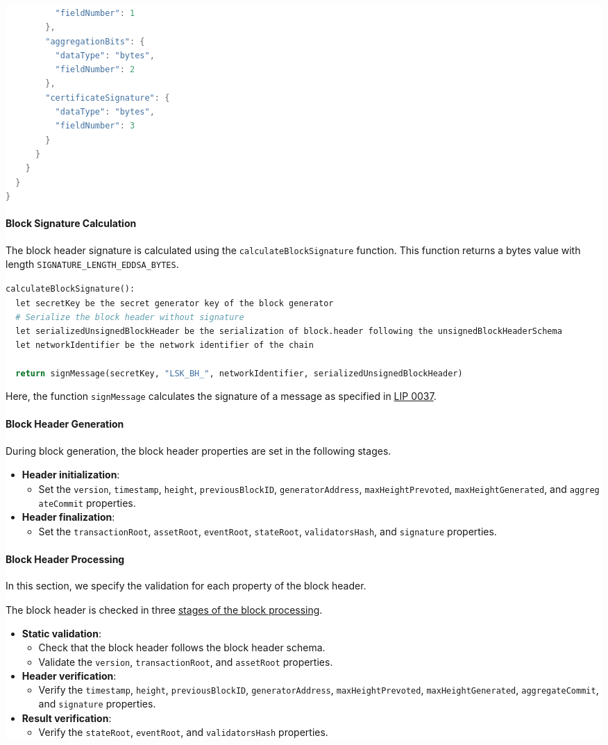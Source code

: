 ```java
          "fieldNumber": 1
        },
        "aggregationBits": {
          "dataType": "bytes",
          "fieldNumber": 2
        },
        "certificateSignature": {
          "dataType": "bytes",
          "fieldNumber": 3
        }
      }
    }
  }
}
```

#### Block Signature Calculation

The block header signature is calculated using the `calculateBlockSignature` function. This function returns a bytes value with length `SIGNATURE_LENGTH_EDDSA_BYTES`.

```python
calculateBlockSignature():
  let secretKey be the secret generator key of the block generator
  # Serialize the block header without signature
  let serializedUnsignedBlockHeader be the serialization of block.header following the unsignedBlockHeaderSchema
  let networkIdentifier be the network identifier of the chain

  return signMessage(secretKey, "LSK_BH_", networkIdentifier, serializedUnsignedBlockHeader)
```

Here, the function `signMessage` calculates the signature of a message as specified in [LIP 0037][lip-0037#signing-and-verifying-with-ed25519].

#### Block Header Generation

During block generation, the block header properties are set in the following stages.

- **Header initialization**:
  - Set the `version`, `timestamp`, `height`, `previousBlockID`, `generatorAddress`, `maxHeightPrevoted`, `maxHeightGenerated`, and `aggregateCommit` properties.
- **Header finalization**:
  - Set the `transactionRoot`, `assetRoot`, `eventRoot`, `stateRoot`, `validatorsHash`, and `signature` properties.

#### Block Header Processing

In this section, we specify the validation for each property of the block header.

The block header is checked in three [stages of the block processing](#block-processing-stages).

- **Static validation**:
  - Check that the block header follows the block header schema.
  - Validate the `version`, `transactionRoot`, and `assetRoot` properties.
- **Header verification**:
  - Verify the `timestamp`, `height`, `previousBlockID`, `generatorAddress`, `maxHeightPrevoted`, `maxHeightGenerated`, `aggregateCommit`, and `signature` properties.
- **Result verification**:
  - Verify the `stateRoot`, `eventRoot`, and `validatorsHash` properties.


[lip-0004]: https://github.com/LiskHQ/lips/blob/main/proposals/lip-0004.md
[lip-0014#block-header-properties]: https://github.com/LiskHQ/lips/blob/main/proposals/lip-0014.md#additional-block-header-properties
[lip-0014#fork-choice-rule]: https://github.com/LiskHQ/lips/blob/main/proposals/lip-0014.md#applying-blocks-according-to-fork-choice-rule
[lip-0019#specs]: https://github.com/LiskHQ/lips/blob/main/proposals/lip-0019.md#specification
[lip-0020#specs]: https://github.com/LiskHQ/lips/blob/main/proposals/lip-0020.md#specification
[lip-0031#merkle-root]: https://github.com/LiskHQ/lips/blob/main/proposals/lip-0031.md#merkle-root
[lip-0032]: https://github.com/LiskHQ/lips/blob/main/proposals/lip-0032.md
[lip-0037#signing-and-verifying-with-ed25519]: https://github.com/LiskHQ/lips/blob/main/proposals/lip-0037.md#signing-and-verifying-with-ed25519
[lip-0040]: https://github.com/LiskHQ/lips/blob/main/proposals/lip-0040.md
[lip-0040#specs]: https://github.com/LiskHQ/lips/blob/main/proposals/lip-0040.md#specification
[lip-0046]: https://github.com/LiskHQ/lips/blob/main/proposals/lip-0046.md
[lip-0056]: https://github.com/LiskHQ/lips/blob/main/proposals/lip-0056.md
[lip-0058]: https://github.com/LiskHQ/lips/blob/main/proposals/lip-0058.md
[lip-0060]: https://github.com/LiskHQ/lips/blob/main/proposals/lip-0060.md
[lip-0061]: https://github.com/LiskHQ/lips/blob/main/proposals/lip-0061.md
[research:introduce-events]: https://research.lisk.com/t/introduce-events-and-add-events-root-to-block-headers/342